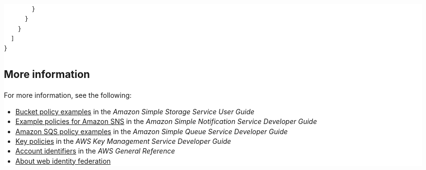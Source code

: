 ```
        }
      }
    }
  ]
}
```

## More information<a name="Principal_more-info"></a>

For more information, see the following:
+ [Bucket policy examples](https://docs.aws.amazon.com/AmazonS3/latest/dev/example-bucket-policies.html) in the *Amazon Simple Storage Service User Guide*
+ [Example policies for Amazon SNS](https://docs.aws.amazon.com/sns/latest/dg/UsingIAMwithSNS.html#ExamplePolicies_SNS) in the *Amazon Simple Notification Service Developer Guide*
+ [Amazon SQS policy examples](https://docs.aws.amazon.com/AWSSimpleQueueService/latest/SQSDeveloperGuide/SQSExamples.html) in the *Amazon Simple Queue Service Developer Guide*
+ [Key policies](https://docs.aws.amazon.com/kms/latest/developerguide/key-policies.html) in the *AWS Key Management Service Developer Guide*
+ [Account identifiers](https://docs.aws.amazon.com/general/latest/gr/acct-identifiers.html) in the *AWS General Reference*
+ [About web identity federation](id_roles_providers_oidc.md)
